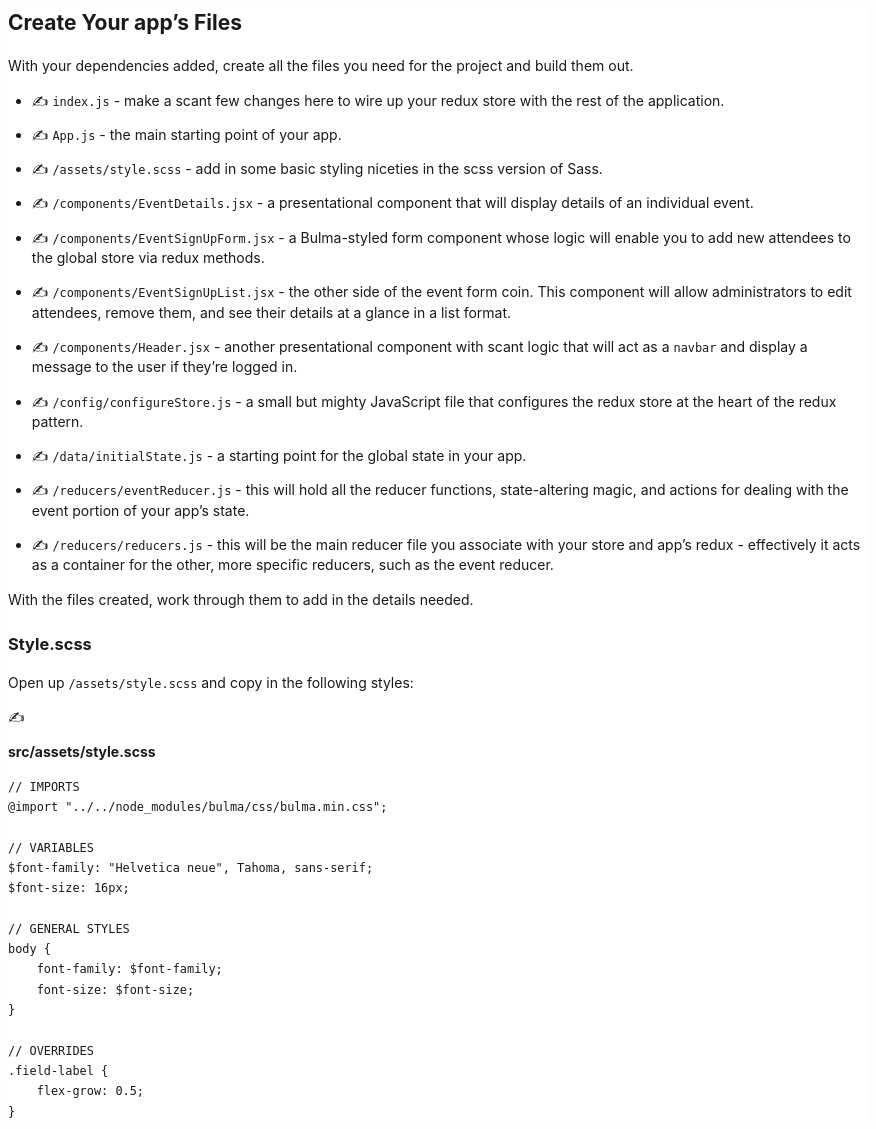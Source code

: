 ## Create Your app’s Files

With your dependencies added, create all the files you need for the project and build them out.

- :writing_hand: `index.js` - make a scant few changes here to wire up your redux store with the rest of the application.

- :writing_hand: `App.js`  - the main starting point of your app.

- :writing_hand: `/assets/style.scss` - add in some basic styling niceties in the scss version of Sass.

- :writing_hand: `/components/EventDetails.jsx`  - a presentational component that will display details of an individual event.

- :writing_hand: `/components/EventSignUpForm.jsx` - a Bulma-styled form component whose logic will enable you to add new attendees to the global store via redux methods.

- :writing_hand: `/components/EventSignUpList.jsx` - the other side of the event form coin. This component will allow administrators to edit attendees, remove them, and see their details at a glance in a list format.

- :writing_hand: `/components/Header.jsx` - another presentational component with scant logic that will act as a `navbar` and display a message to the user if they’re logged in.

- :writing_hand: `/config/configureStore.js` - a small but mighty JavaScript file that configures the redux store at the heart of the redux pattern.

- :writing_hand: `/data/initialState.js` - a starting point for the global state in your app.

- :writing_hand: `/reducers/eventReducer.js` - this will hold all the reducer functions, state-altering magic, and actions for dealing with the event portion of your app’s state.

- :writing_hand: `/reducers/reducers.js` - this will be the main reducer file you associate with your store and app’s redux - effectively it acts as a container for the other, more specific reducers, such as the event reducer.

With the files created, work through them to add in the details needed.

### Style.scss

Open up `/assets/style.scss` and copy in the following styles:

:writing_hand:

**src/assets/style.scss**

```
// IMPORTS
@import "../../node_modules/bulma/css/bulma.min.css";

// VARIABLES
$font-family: "Helvetica neue", Tahoma, sans-serif;
$font-size: 16px;

// GENERAL STYLES
body {
    font-family: $font-family;
    font-size: $font-size;
}

// OVERRIDES
.field-label {
    flex-grow: 0.5;
}
```

